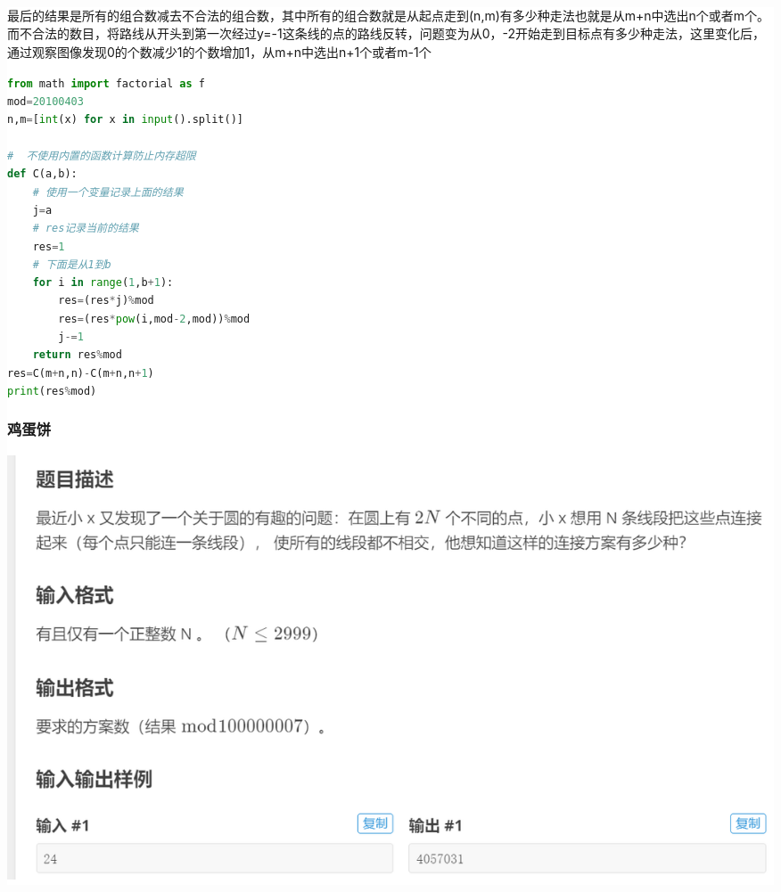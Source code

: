 

最后的结果是所有的组合数减去不合法的组合数，其中所有的组合数就是从起点走到(n,m)有多少种走法也就是从m+n中选出n个或者m个。而不合法的数目，将路线从开头到第一次经过y=-1这条线的点的路线反转，问题变为从0，-2开始走到目标点有多少种走法，这里变化后，通过观察图像发现0的个数减少1的个数增加1，从m+n中选出n+1个或者m-1个

```python
from math import factorial as f
mod=20100403
n,m=[int(x) for x in input().split()]

#  不使用内置的函数计算防止内存超限
def C(a,b):
    # 使用一个变量记录上面的结果
    j=a
    # res记录当前的结果
    res=1
    # 下面是从1到b
    for i in range(1,b+1):
        res=(res*j)%mod
        res=(res*pow(i,mod-2,mod))%mod
        j-=1
    return res%mod
res=C(m+n,n)-C(m+n,n+1)
print(res%mod)
```









### 鸡蛋饼





![image-20240203212220222](./assets/image-20240203212220222.png)
